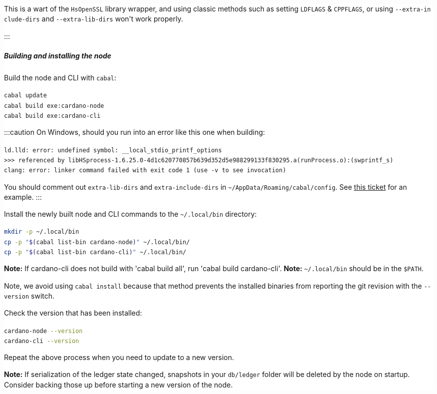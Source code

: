 This is a wart of the `HsOpenSSL` library wrapper, and using classic methods such as setting `LDFLAGS` & `CPPFLAGS`, or using `--extra-include-dirs` and `--extra-lib-dirs` won't work properly.

:::

##### Building and installing the node

Build the node and CLI with `cabal`:


```bash
cabal update
cabal build exe:cardano-node
cabal build exe:cardano-cli
```

:::caution
On Windows, should you run into an error like this one when building:
```
ld.lld: error: undefined symbol: __local_stdio_printf_options
>>> referenced by libHSprocess-1.6.25.0-4d1c620770857b639d352d5e988299133f830295.a(runProcess.o):(swprintf_s)
clang: error: linker command failed with exit code 1 (use -v to see invocation)
```

You should comment out `extra-lib-dirs` and `extra-include-dirs` in `~/AppData/Roaming/cabal/config`. See [this ticket](https://github.com/haskell/process/issues/340) for an example.
:::

Install the newly built node and CLI commands to the `~/.local/bin` directory:

```bash
mkdir -p ~/.local/bin
cp -p "$(cabal list-bin cardano-node)" ~/.local/bin/
cp -p "$(cabal list-bin cardano-cli)" ~/.local/bin/
```
**Note:** If cardano-cli does not build with 'cabal build all', run 'cabal build cardano-cli'.
**Note:** `~/.local/bin` should be in the `$PATH`.

Note, we avoid using `cabal install` because that method prevents the installed binaries from reporting
the git revision with the `--version` switch.

Check the version that has been installed:

```bash
cardano-node --version
cardano-cli --version
```

Repeat the above process when you need to update to a new version.

**Note:** If serialization of the ledger state changed, snapshots in your `db/ledger` folder will be deleted by the node on startup. Consider backing those up before starting a new version of the node.
